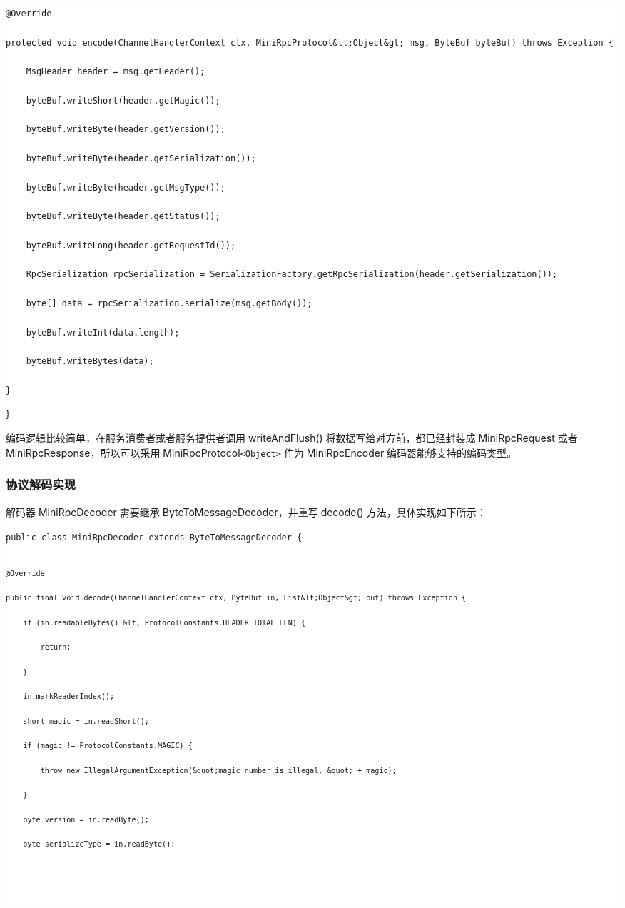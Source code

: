     @Override

    protected void encode(ChannelHandlerContext ctx, MiniRpcProtocol&lt;Object&gt; msg, ByteBuf byteBuf) throws Exception {

        MsgHeader header = msg.getHeader();

        byteBuf.writeShort(header.getMagic());

        byteBuf.writeByte(header.getVersion());

        byteBuf.writeByte(header.getSerialization());

        byteBuf.writeByte(header.getMsgType());

        byteBuf.writeByte(header.getStatus());

        byteBuf.writeLong(header.getRequestId());

        RpcSerialization rpcSerialization = SerializationFactory.getRpcSerialization(header.getSerialization());

        byte[] data = rpcSerialization.serialize(msg.getBody());

        byteBuf.writeInt(data.length);

        byteBuf.writeBytes(data);

    }

}
</code></pre>
<p>编码逻辑比较简单，在服务消费者或者服务提供者调用 writeAndFlush() 将数据写给对方前，都已经封装成 MiniRpcRequest 或者 MiniRpcResponse，所以可以采用 MiniRpcProtocol<code>&lt;Object&gt;</code> 作为 MiniRpcEncoder 编码器能够支持的编码类型。</p>
<h3>协议解码实现</h3>
<p>解码器 MiniRpcDecoder 需要继承 ByteToMessageDecoder，并重写 decode() 方法，具体实现如下所示：</p>
<pre><code>public class MiniRpcDecoder extends ByteToMessageDecoder {

    @Override

    public final void decode(ChannelHandlerContext ctx, ByteBuf in, List&lt;Object&gt; out) throws Exception {

        if (in.readableBytes() &lt; ProtocolConstants.HEADER_TOTAL_LEN) {

            return;

        }

        in.markReaderIndex();

        short magic = in.readShort();

        if (magic != ProtocolConstants.MAGIC) {

            throw new IllegalArgumentException(&quot;magic number is illegal, &quot; + magic);

        }

        byte version = in.readByte();

        byte serializeType = in.readByte();
